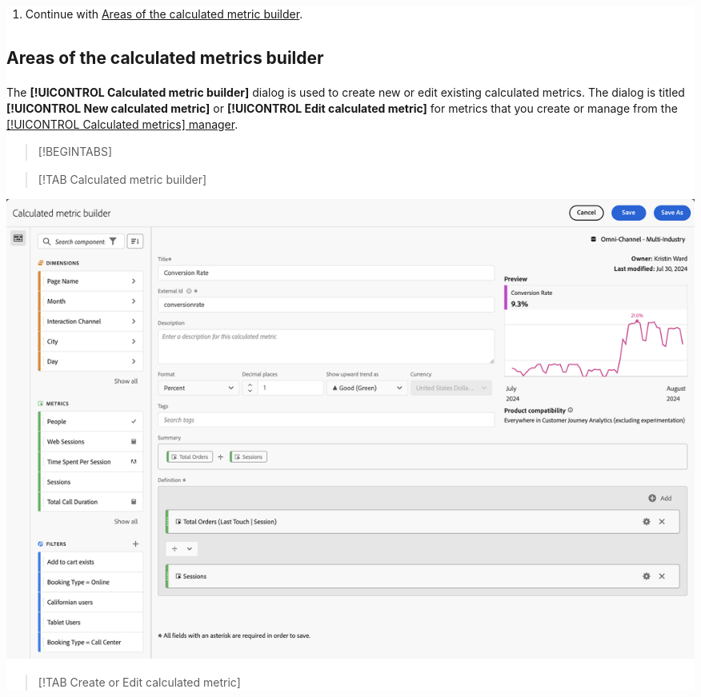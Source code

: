 1. Continue with [Areas of the calculated metric builder](#areas-of-the-calculated-metrics-builder).

## Areas of the calculated metrics builder

The **[!UICONTROL Calculated metric builder]** dialog is used to create new or edit existing calculated metrics. The dialog is titled **[!UICONTROL New calculated metric]** or **[!UICONTROL Edit calculated metric]** for metrics that you create or manage from the [[!UICONTROL Calculated metrics] manager](/help/components/calc-metrics/cm-workflow/cm-manager.md).

>[!BEGINTABS]

>[!TAB Calculated metric builder] 

![Calculated metric details window showing fields and options described in the next section.](assets/calculated-metric-builder.png)

>[!TAB Create or Edit calculated metric] 
